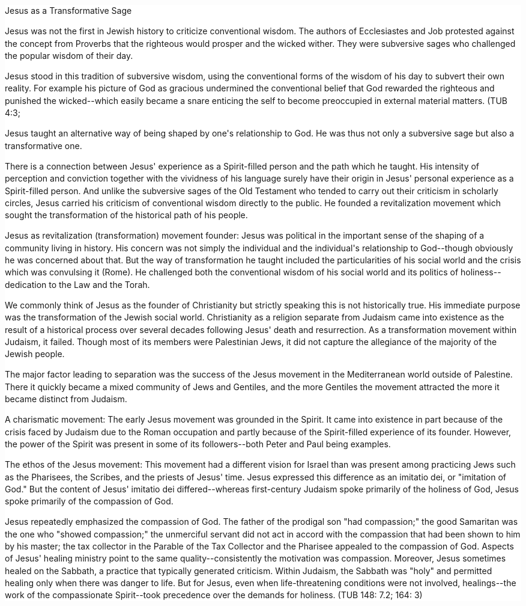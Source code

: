 
Jesus as a Transformative Sage

Jesus was not the first in Jewish history to criticize conventional wisdom. The authors of Ecclesiastes and Job protested against the concept from Proverbs that the righteous would prosper and the wicked wither. They were subversive sages who challenged the popular wisdom of their day.

Jesus stood in this tradition of subversive wisdom, using the conventional forms of the wisdom of his day to subvert their own reality. For example his picture of God as gracious undermined the conventional belief that God rewarded the righteous and punished the wicked--which easily became a snare enticing the self to become preoccupied in external material matters. (TUB 4:3;

Jesus taught an alternative way of being shaped by one's relationship to God. He was thus not only a subversive sage but also a transformative one.

There is a connection between Jesus' experience as a Spirit-filled person and the path which he taught. His intensity of perception and conviction together with the vividness of his language surely have their origin in Jesus' personal experience as a Spirit-filled person. And unlike the subversive sages of the Old Testament who tended to carry out their criticism in scholarly circles, Jesus carried his criticism of conventional wisdom directly to the public. He founded a revitalization movement which sought the transformation of the historical path of his people.

Jesus as revitalization (transformation) movement founder: Jesus was political in the important sense of the shaping of a community living in history. His concern was not simply the individual and the individual's relationship to God--though obviously he was concerned about that. But the way of transformation he taught included the particularities of his social world and the crisis which was convulsing it (Rome). He challenged both the conventional wisdom of his social world and its politics of holiness--dedication to the Law and the Torah.

We commonly think of Jesus as the founder of Christianity but strictly speaking this is not historically true. His immediate purpose was the transformation of the Jewish social world. Christianity as a religion separate from Judaism came into existence as the result of a historical process over several decades following Jesus' death and resurrection. As a transformation movement within Judaism, it failed. Though most of its members were Palestinian Jews, it did not capture the allegiance of the majority of the Jewish people.

The major factor leading to separation was the success of the Jesus movement in the Mediterranean world outside of Palestine. There it quickly became a mixed community of Jews and Gentiles, and the more Gentiles the movement attracted the more it became distinct from Judaism.

	
A charismatic movement: The early Jesus movement was grounded in the Spirit. It came into existence in part because of the crisis faced by Judaism due to the Roman occupation and partly because of the Spirit-filled experience of its founder. However, the power of the Spirit was present in some of its followers--both Peter and Paul being examples.

The ethos of the Jesus movement: This movement had a different vision for Israel than was present among practicing Jews such as the Pharisees, the Scribes, and the priests of Jesus' time. Jesus expressed this difference as an imitatio dei, or "imitation of God." But the content of Jesus' imitatio dei differed--whereas first-century Judaism spoke primarily of the holiness of God, Jesus spoke primarily of the compassion of God.

Jesus repeatedly emphasized the compassion of God. The father of the prodigal son "had compassion;" the good Samaritan was the one who "showed compassion;" the unmerciful servant did not act in accord with the compassion that had been shown to him by his master; the tax collector in the Parable of the Tax Collector and the Pharisee appealed to the compassion of God. Aspects of Jesus' healing ministry point to the same quality--consistently the motivation was compassion. Moreover, Jesus sometimes healed on the Sabbath, a practice that typically generated criticism. Within Judaism, the Sabbath was "holy" and permitted healing only when there was danger to life. But for Jesus, even when life-threatening conditions were not involved, healings--the work of the compassionate Spirit--took precedence over the demands for holiness. (TUB 148: 7.2; 164: 3)
